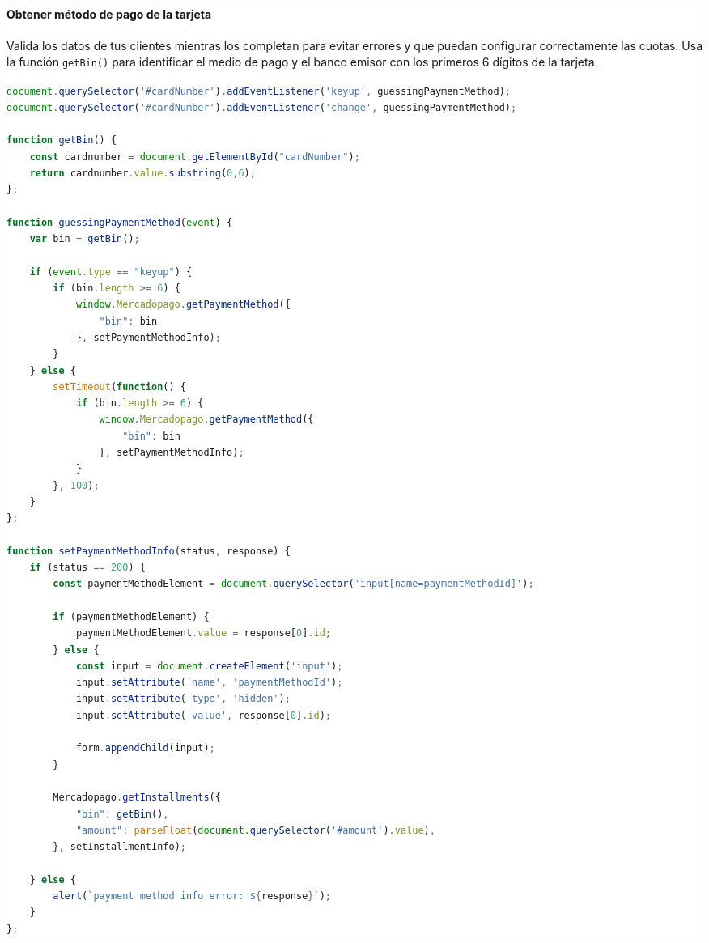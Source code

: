 #### Obtener método de pago de la tarjeta

Valida los datos de tus clientes mientras los completan para evitar errores y que puedan configurar correctamente las cuotas. Usa la función `getBin()` para identificar el medio de pago y el banco emisor con los primeros 6 dígitos de la tarjeta.

```javascript 
document.querySelector('#cardNumber').addEventListener('keyup', guessingPaymentMethod);
document.querySelector('#cardNumber').addEventListener('change', guessingPaymentMethod);

function getBin() {
    const cardnumber = document.getElementById("cardNumber");
    return cardnumber.value.substring(0,6);
};

function guessingPaymentMethod(event) {
    var bin = getBin();

    if (event.type == "keyup") {
        if (bin.length >= 6) {
            window.Mercadopago.getPaymentMethod({
                "bin": bin
            }, setPaymentMethodInfo);
        }
    } else {
        setTimeout(function() {
            if (bin.length >= 6) {
                window.Mercadopago.getPaymentMethod({
                    "bin": bin
                }, setPaymentMethodInfo);
            }
        }, 100);
    }
};

function setPaymentMethodInfo(status, response) {
    if (status == 200) {
        const paymentMethodElement = document.querySelector('input[name=paymentMethodId]');

        if (paymentMethodElement) {
            paymentMethodElement.value = response[0].id;
        } else {
            const input = document.createElement('input');
            input.setAttribute('name', 'paymentMethodId');
            input.setAttribute('type', 'hidden');
            input.setAttribute('value', response[0].id);     

            form.appendChild(input);
        }

        Mercadopago.getInstallments({
            "bin": getBin(),
            "amount": parseFloat(document.querySelector('#amount').value),
        }, setInstallmentInfo);

    } else {
        alert(`payment method info error: ${response}`);  
    }
};
```
